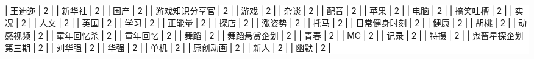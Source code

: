 | 王迪迩 | 2 |
| 新华社 | 2 |
| 国产 | 2 |
| 游戏知识分享官 | 2 |
| 游戏 | 2 |
| 杂谈 | 2 |
| 配音 | 2 |
| 苹果 | 2 |
| 电脑 | 2 |
| 搞笑吐槽 | 2 |
| 实况 | 2 |
| 人文 | 2 |
| 英国 | 2 |
| 学习 | 2 |
| 正能量 | 2 |
| 探店 | 2 |
| 涨姿势 | 2 |
| 托马 | 2 |
| 日常健身时刻 | 2 |
| 健康 | 2 |
| 胡桃 | 2 |
| 动感视频 | 2 |
| 童年回忆杀 | 2 |
| 童年回忆 | 2 |
| 舞蹈 | 2 |
| 舞蹈悬赏企划 | 2 |
| 青春 | 2 |
| MC | 2 |
| 记录 | 2 |
| 特摄 | 2 |
| 鬼畜星探企划第三期 | 2 |
| 刘华强 | 2 |
| 华强 | 2 |
| 单机 | 2 |
| 原创动画 | 2 |
| 新人 | 2 |
| 幽默 | 2 |